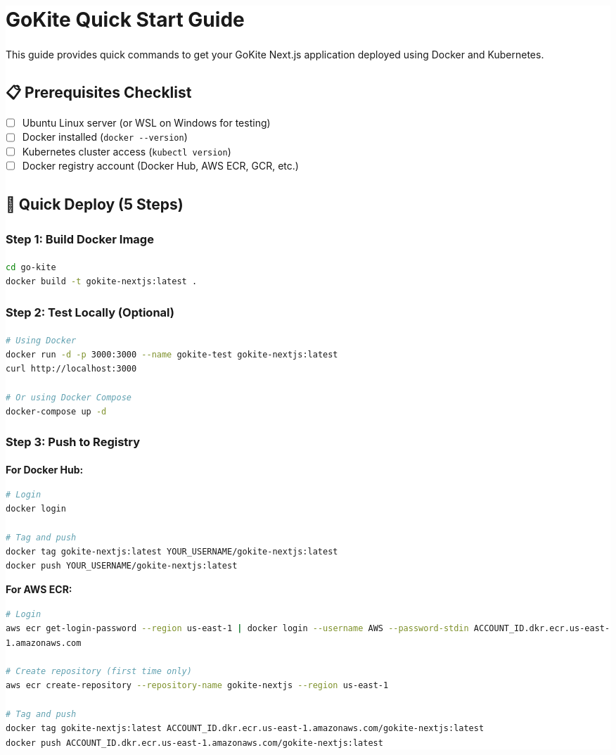 # GoKite Quick Start Guide

This guide provides quick commands to get your GoKite Next.js application deployed using Docker and Kubernetes.

## 📋 Prerequisites Checklist

- [ ] Ubuntu Linux server (or WSL on Windows for testing)
- [ ] Docker installed (`docker --version`)
- [ ] Kubernetes cluster access (`kubectl version`)
- [ ] Docker registry account (Docker Hub, AWS ECR, GCR, etc.)

## 🚀 Quick Deploy (5 Steps)

### Step 1: Build Docker Image

```bash
cd go-kite
docker build -t gokite-nextjs:latest .
```

### Step 2: Test Locally (Optional)

```bash
# Using Docker
docker run -d -p 3000:3000 --name gokite-test gokite-nextjs:latest
curl http://localhost:3000

# Or using Docker Compose
docker-compose up -d
```

### Step 3: Push to Registry

**For Docker Hub:**

```bash
# Login
docker login

# Tag and push
docker tag gokite-nextjs:latest YOUR_USERNAME/gokite-nextjs:latest
docker push YOUR_USERNAME/gokite-nextjs:latest
```

**For AWS ECR:**

```bash
# Login
aws ecr get-login-password --region us-east-1 | docker login --username AWS --password-stdin ACCOUNT_ID.dkr.ecr.us-east-1.amazonaws.com

# Create repository (first time only)
aws ecr create-repository --repository-name gokite-nextjs --region us-east-1

# Tag and push
docker tag gokite-nextjs:latest ACCOUNT_ID.dkr.ecr.us-east-1.amazonaws.com/gokite-nextjs:latest
docker push ACCOUNT_ID.dkr.ecr.us-east-1.amazonaws.com/gokite-nextjs:latest
```
